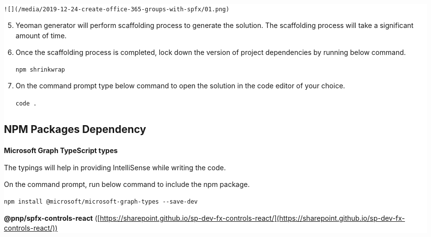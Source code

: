     ![](/media/2019-12-24-create-office-365-groups-with-spfx/01.png)

5. Yeoman generator will perform scaffolding process to generate the solution. The scaffolding process will take a significant amount of time.
6. Once the scaffolding process is completed, lock down the version of project dependencies by running below command.

    ```
    npm shrinkwrap
    ```

7. On the command prompt type below command to open the solution in the code editor of your choice.

    ```
    code .
    ```


## NPM Packages Dependency

**Microsoft Graph TypeScript types**

The typings will help in providing IntelliSense while writing the code.

On the command prompt, run below command to include the npm package.

```
npm install @microsoft/microsoft-graph-types --save-dev
```

**@pnp/spfx-controls-react** ([https://sharepoint.github.io/sp-dev-fx-controls-react/](https://sharepoint.github.io/sp-dev-fx-controls-react/))
